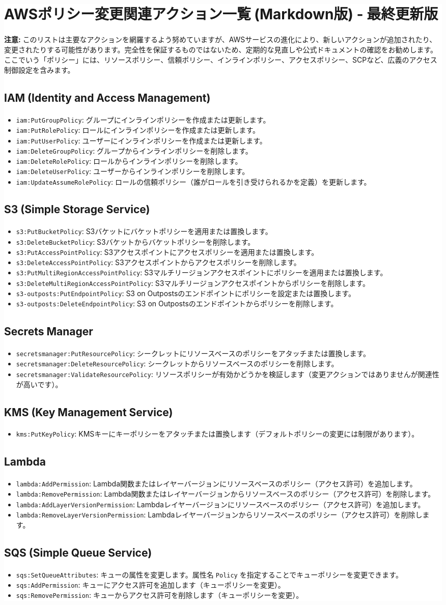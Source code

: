 # AWSポリシー変更関連アクション一覧 (Markdown版) - 最終更新版

**注意:** このリストは主要なアクションを網羅するよう努めていますが、AWSサービスの進化により、新しいアクションが追加されたり、変更されたりする可能性があります。完全性を保証するものではないため、定期的な見直しや公式ドキュメントの確認をお勧めします。ここでいう「ポリシー」には、リソースポリシー、信頼ポリシー、インラインポリシー、アクセスポリシー、SCPなど、広義のアクセス制御設定を含みます。

## IAM (Identity and Access Management)

* `iam:PutGroupPolicy`: グループにインラインポリシーを作成または更新します。
* `iam:PutRolePolicy`: ロールにインラインポリシーを作成または更新します。
* `iam:PutUserPolicy`: ユーザーにインラインポリシーを作成または更新します。
* `iam:DeleteGroupPolicy`: グループからインラインポリシーを削除します。
* `iam:DeleteRolePolicy`: ロールからインラインポリシーを削除します。
* `iam:DeleteUserPolicy`: ユーザーからインラインポリシーを削除します。
* `iam:UpdateAssumeRolePolicy`: ロールの信頼ポリシー（誰がロールを引き受けられるかを定義）を更新します。

## S3 (Simple Storage Service)

* `s3:PutBucketPolicy`: S3バケットにバケットポリシーを適用または置換します。
* `s3:DeleteBucketPolicy`: S3バケットからバケットポリシーを削除します。
* `s3:PutAccessPointPolicy`: S3アクセスポイントにアクセスポリシーを適用または置換します。
* `s3:DeleteAccessPointPolicy`: S3アクセスポイントからアクセスポリシーを削除します。
* `s3:PutMultiRegionAccessPointPolicy`: S3マルチリージョンアクセスポイントにポリシーを適用または置換します。
* `s3:DeleteMultiRegionAccessPointPolicy`: S3マルチリージョンアクセスポイントからポリシーを削除します。
* `s3-outposts:PutEndpointPolicy`: S3 on Outpostsのエンドポイントにポリシーを設定または置換します。
* `s3-outposts:DeleteEndpointPolicy`: S3 on Outpostsのエンドポイントからポリシーを削除します。

## Secrets Manager

* `secretsmanager:PutResourcePolicy`: シークレットにリソースベースのポリシーをアタッチまたは置換します。
* `secretsmanager:DeleteResourcePolicy`: シークレットからリソースベースのポリシーを削除します。
* `secretsmanager:ValidateResourcePolicy`: リソースポリシーが有効かどうかを検証します（変更アクションではありませんが関連性が高いです）。

## KMS (Key Management Service)

* `kms:PutKeyPolicy`: KMSキーにキーポリシーをアタッチまたは置換します（デフォルトポリシーの変更には制限があります）。

## Lambda

* `lambda:AddPermission`: Lambda関数またはレイヤーバージョンにリソースベースのポリシー（アクセス許可）を追加します。
* `lambda:RemovePermission`: Lambda関数またはレイヤーバージョンからリソースベースのポリシー（アクセス許可）を削除します。
* `lambda:AddLayerVersionPermission`: Lambdaレイヤーバージョンにリソースベースのポリシー（アクセス許可）を追加します。
* `lambda:RemoveLayerVersionPermission`: Lambdaレイヤーバージョンからリソースベースのポリシー（アクセス許可）を削除します。

## SQS (Simple Queue Service)

* `sqs:SetQueueAttributes`: キューの属性を変更します。属性名 `Policy` を指定することでキューポリシーを変更できます。
* `sqs:AddPermission`: キューにアクセス許可を追加します（キューポリシーを変更）。
* `sqs:RemovePermission`: キューからアクセス許可を削除します（キューポリシーを変更）。
